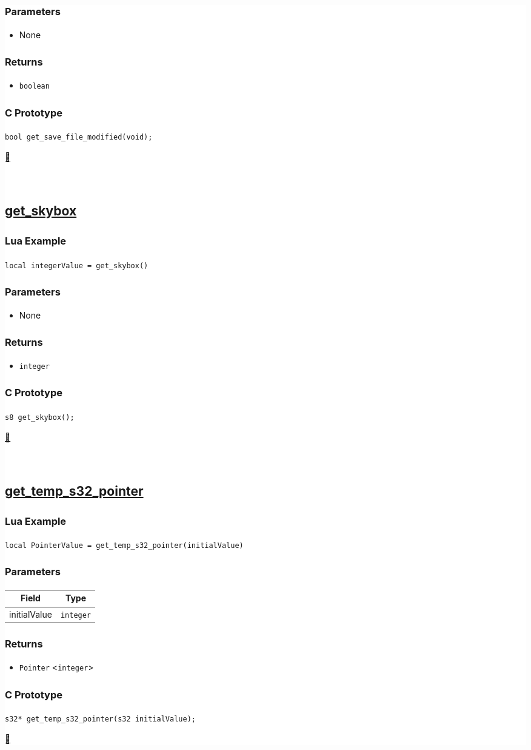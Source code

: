 ### Parameters
- None

### Returns
- `boolean`

### C Prototype
`bool get_save_file_modified(void);`

[:arrow_up_small:](#)

<br />

## [get_skybox](#get_skybox)

### Lua Example
`local integerValue = get_skybox()`

### Parameters
- None

### Returns
- `integer`

### C Prototype
`s8 get_skybox();`

[:arrow_up_small:](#)

<br />

## [get_temp_s32_pointer](#get_temp_s32_pointer)

### Lua Example
`local PointerValue = get_temp_s32_pointer(initialValue)`

### Parameters
| Field | Type |
| ----- | ---- |
| initialValue | `integer` |

### Returns
- `Pointer` <`integer`>

### C Prototype
`s32* get_temp_s32_pointer(s32 initialValue);`

[:arrow_up_small:](#)
